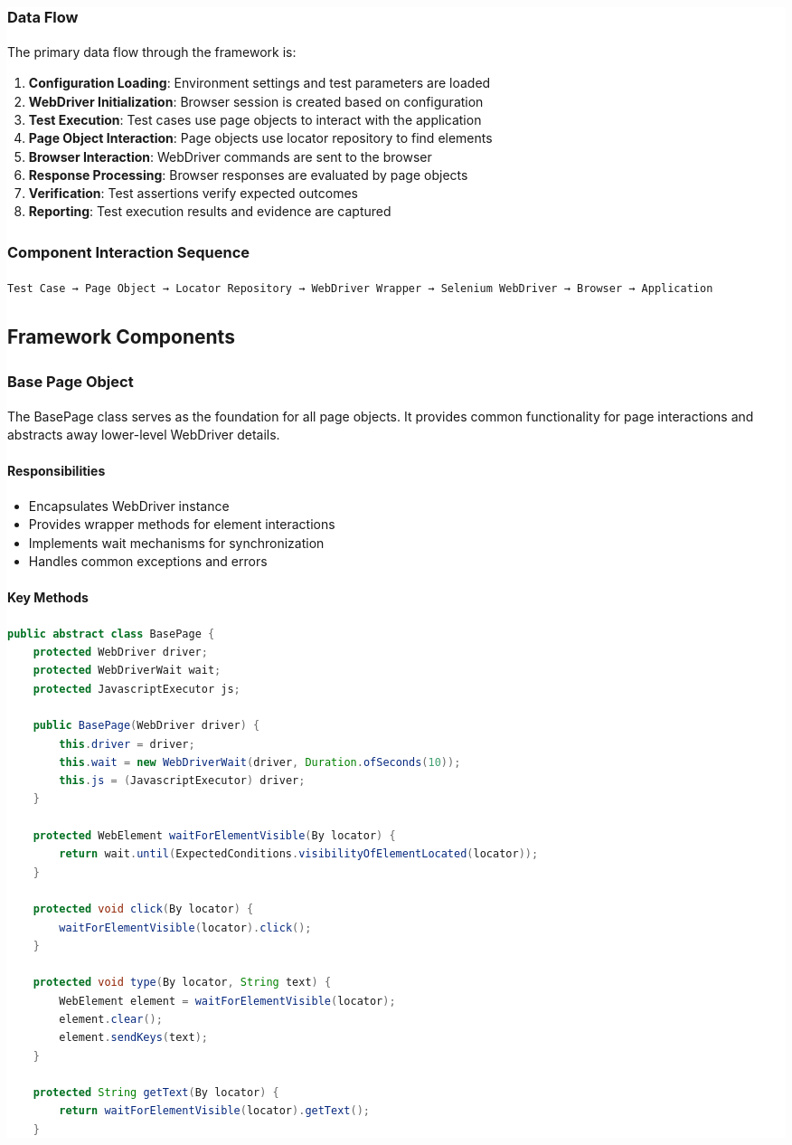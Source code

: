 ### Data Flow

The primary data flow through the framework is:

1. **Configuration Loading**: Environment settings and test parameters are loaded
2. **WebDriver Initialization**: Browser session is created based on configuration
3. **Test Execution**: Test cases use page objects to interact with the application
4. **Page Object Interaction**: Page objects use locator repository to find elements
5. **Browser Interaction**: WebDriver commands are sent to the browser
6. **Response Processing**: Browser responses are evaluated by page objects
7. **Verification**: Test assertions verify expected outcomes
8. **Reporting**: Test execution results and evidence are captured

### Component Interaction Sequence

```
Test Case → Page Object → Locator Repository → WebDriver Wrapper → Selenium WebDriver → Browser → Application
```

## Framework Components

### Base Page Object

The BasePage class serves as the foundation for all page objects. It provides common functionality for page interactions and abstracts away lower-level WebDriver details.

#### Responsibilities

- Encapsulates WebDriver instance
- Provides wrapper methods for element interactions
- Implements wait mechanisms for synchronization
- Handles common exceptions and errors

#### Key Methods

```java
public abstract class BasePage {
    protected WebDriver driver;
    protected WebDriverWait wait;
    protected JavascriptExecutor js;
    
    public BasePage(WebDriver driver) {
        this.driver = driver;
        this.wait = new WebDriverWait(driver, Duration.ofSeconds(10));
        this.js = (JavascriptExecutor) driver;
    }
    
    protected WebElement waitForElementVisible(By locator) {
        return wait.until(ExpectedConditions.visibilityOfElementLocated(locator));
    }
    
    protected void click(By locator) {
        waitForElementVisible(locator).click();
    }
    
    protected void type(By locator, String text) {
        WebElement element = waitForElementVisible(locator);
        element.clear();
        element.sendKeys(text);
    }
    
    protected String getText(By locator) {
        return waitForElementVisible(locator).getText();
    }
```